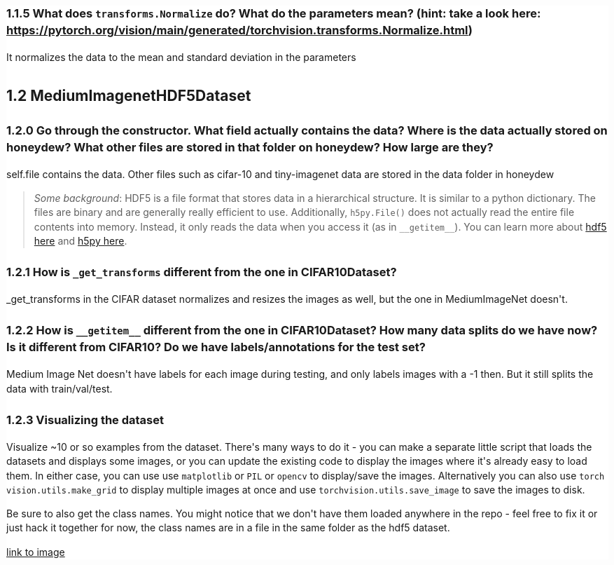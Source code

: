 ### 1.1.5 What does `transforms.Normalize` do? What do the parameters mean? (hint: take a look here: https://pytorch.org/vision/main/generated/torchvision.transforms.Normalize.html)

It normalizes the data to the mean and standard deviation in the parameters

## 1.2 MediumImagenetHDF5Dataset

### 1.2.0 Go through the constructor. What field actually contains the data? Where is the data actually stored on honeydew? What other files are stored in that folder on honeydew? How large are they?

self.file contains the data. Other files such as cifar-10 and tiny-imagenet data are stored in the data folder in honeydew

> *Some background*: HDF5 is a file format that stores data in a hierarchical structure. It is similar to a python dictionary. The files are binary and are generally really efficient to use. Additionally, `h5py.File()` does not actually read the entire file contents into memory. Instead, it only reads the data when you access it (as in `__getitem__`). You can learn more about [hdf5 here](https://portal.hdfgroup.org/display/HDF5/HDF5) and [h5py here](https://www.h5py.org/).

### 1.2.1 How is `_get_transforms` different from the one in CIFAR10Dataset?

_get_transforms in the CIFAR dataset normalizes and resizes the images as well, but the one in MediumImageNet doesn't.

### 1.2.2 How is `__getitem__` different from the one in CIFAR10Dataset? How many data splits do we have now? Is it different from CIFAR10? Do we have labels/annotations for the test set?

Medium Image Net doesn't have labels for each image during testing, and only labels images with a -1 then. But it still splits the data with train/val/test.

### 1.2.3 Visualizing the dataset

Visualize ~10 or so examples from the dataset. There's many ways to do it - you can make a separate little script that loads the datasets and displays some images, or you can update the existing code to display the images where it's already easy to load them. In either case, you can use use `matplotlib` or `PIL` or `opencv` to display/save the images. Alternatively you can also use `torchvision.utils.make_grid` to display multiple images at once and use `torchvision.utils.save_image` to save the images to disk.

Be sure to also get the class names. You might notice that we don't have them loaded anywhere in the repo - feel free to fix it or just hack it together for now, the class names are in a file in the same folder as the hdf5 dataset.

[link to image](https://github.com/jaansiparsa/model-zhou/blob/main/data/output_image2.png)

